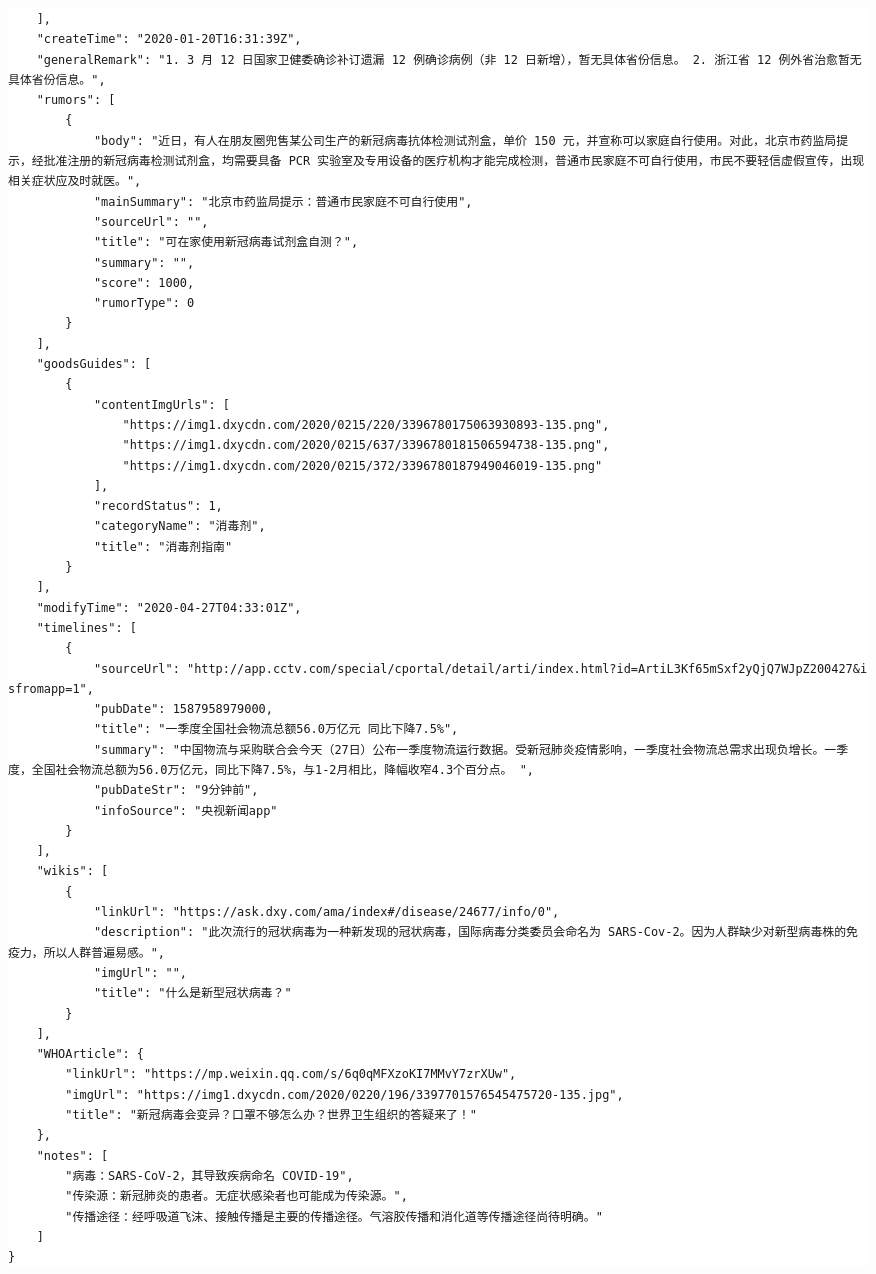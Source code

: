 ```
    ],
    "createTime": "2020-01-20T16:31:39Z",
    "generalRemark": "1. 3 月 12 日国家卫健委确诊补订遗漏 12 例确诊病例（非 12 日新增），暂无具体省份信息。 2. 浙江省 12 例外省治愈暂无具体省份信息。",
    "rumors": [
        {
            "body": "近日，有人在朋友圈兜售某公司生产的新冠病毒抗体检测试剂盒，单价 150 元，并宣称可以家庭自行使用。对此，北京市药监局提示，经批准注册的新冠病毒检测试剂盒，均需要具备 PCR 实验室及专用设备的医疗机构才能完成检测，普通市民家庭不可自行使用，市民不要轻信虚假宣传，出现相关症状应及时就医。",
            "mainSummary": "北京市药监局提示：普通市民家庭不可自行使用",
            "sourceUrl": "",
            "title": "可在家使用新冠病毒试剂盒自测？",
            "summary": "",
            "score": 1000,
            "rumorType": 0
        }
    ],
    "goodsGuides": [
        {
            "contentImgUrls": [
                "https://img1.dxycdn.com/2020/0215/220/3396780175063930893-135.png",
                "https://img1.dxycdn.com/2020/0215/637/3396780181506594738-135.png",
                "https://img1.dxycdn.com/2020/0215/372/3396780187949046019-135.png"
            ],
            "recordStatus": 1,
            "categoryName": "消毒剂",
            "title": "消毒剂指南"
        }
    ],
    "modifyTime": "2020-04-27T04:33:01Z",
    "timelines": [
        {
            "sourceUrl": "http://app.cctv.com/special/cportal/detail/arti/index.html?id=ArtiL3Kf65mSxf2yQjQ7WJpZ200427&isfromapp=1",
            "pubDate": 1587958979000,
            "title": "一季度全国社会物流总额56.0万亿元 同比下降7.5%",
            "summary": "中国物流与采购联合会今天（27日）公布一季度物流运行数据。受新冠肺炎疫情影响，一季度社会物流总需求出现负增长。一季度，全国社会物流总额为56.0万亿元，同比下降7.5%，与1-2月相比，降幅收窄4.3个百分点。 ",
            "pubDateStr": "9分钟前",
            "infoSource": "央视新闻app"
        }
    ],
    "wikis": [
        {
            "linkUrl": "https://ask.dxy.com/ama/index#/disease/24677/info/0",
            "description": "此次流行的冠状病毒为一种新发现的冠状病毒，国际病毒分类委员会命名为 SARS-Cov-2。因为人群缺少对新型病毒株的免疫力，所以人群普遍易感。",
            "imgUrl": "",
            "title": "什么是新型冠状病毒？"
        }
    ],
    "WHOArticle": {
        "linkUrl": "https://mp.weixin.qq.com/s/6q0qMFXzoKI7MMvY7zrXUw",
        "imgUrl": "https://img1.dxycdn.com/2020/0220/196/3397701576545475720-135.jpg",
        "title": "新冠病毒会变异？口罩不够怎么办？世界卫生组织的答疑来了！"
    },
    "notes": [
        "病毒：SARS-CoV-2，其导致疾病命名 COVID-19",
        "传染源：新冠肺炎的患者。无症状感染者也可能成为传染源。",
        "传播途径：经呼吸道飞沫、接触传播是主要的传播途径。气溶胶传播和消化道等传播途径尚待明确。"
    ]
}
```
